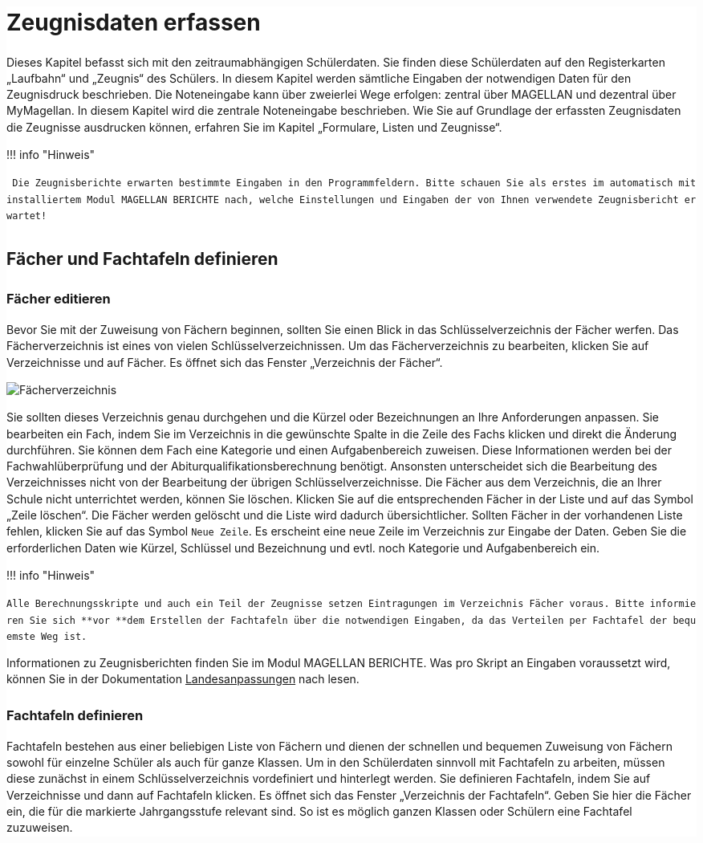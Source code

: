 # Zeugnisdaten erfassen

Dieses Kapitel befasst sich mit den zeitraumabhängigen Schülerdaten. Sie finden diese Schülerdaten auf den Registerkarten „Laufbahn“ und „Zeugnis“ des Schülers. In diesem Kapitel werden sämtliche Eingaben der notwendigen Daten für den Zeugnisdruck beschrieben. Die Noteneingabe kann über zweierlei Wege erfolgen: zentral über MAGELLAN und dezentral über MyMagellan. In diesem Kapitel wird die zentrale Noteneingabe beschrieben. Wie Sie auf Grundlage der erfassten Zeugnisdaten die Zeugnisse ausdrucken können, erfahren Sie im Kapitel „Formulare, Listen und Zeugnisse“.

!!! info "Hinweis"

     Die Zeugnisberichte erwarten bestimmte Eingaben in den Programmfeldern. Bitte schauen Sie als erstes im automatisch mitinstalliertem Modul MAGELLAN BERICHTE nach, welche Einstellungen und Eingaben der von Ihnen verwendete Zeugnisbericht erwartet!

## Fächer und Fachtafeln definieren

### Fächer editieren

Bevor Sie mit der Zuweisung von Fächern beginnen, sollten Sie einen Blick in das Schlüsselverzeichnis der Fächer werfen. Das Fächerverzeichnis ist eines von vielen Schlüsselverzeichnissen. Um das Fächerverzeichnis zu bearbeiten, klicken Sie auf Verzeichnisse und auf Fächer. Es öffnet sich das Fenster „Verzeichnis der Fächer“.
 
![Fächerverzeichnis](/images/zeugnisdaten/zeugnisdaten1.png)

Sie sollten dieses Verzeichnis genau durchgehen und die Kürzel oder Bezeichnungen an Ihre Anforderungen anpassen. Sie bearbeiten ein Fach, indem Sie im Verzeichnis in die gewünschte Spalte in die Zeile des Fachs klicken und direkt die Änderung durchführen. Sie können dem Fach eine Kategorie und einen Aufgabenbereich zuweisen. Diese Informationen werden bei der Fachwahlüberprüfung und der Abiturqualifikationsberechnung benötigt. Ansonsten unterscheidet sich die Bearbeitung des Verzeichnisses nicht von der Bearbeitung der übrigen Schlüsselverzeichnisse. 
Die Fächer aus dem Verzeichnis, die an Ihrer Schule nicht unterrichtet werden, können Sie löschen. Klicken Sie auf die entsprechenden Fächer in der Liste und auf das Symbol „Zeile löschen“. Die Fächer werden gelöscht und die Liste wird dadurch übersichtlicher. Sollten Fächer in der vorhandenen Liste fehlen, klicken Sie auf das Symbol `Neue Zeile`. Es erscheint eine neue Zeile im Verzeichnis zur Eingabe der Daten. Geben Sie die erforderlichen Daten wie Kürzel, Schlüssel und Bezeichnung und evtl. noch Kategorie und Aufgabenbereich ein.



!!! info "Hinweis"

    Alle Berechnungsskripte und auch ein Teil der Zeugnisse setzen Eintragungen im Verzeichnis Fächer voraus. Bitte informieren Sie sich **vor **dem Erstellen der Fachtafeln über die notwendigen Eingaben, da das Verteilen per Fachtafel der bequemste Weg ist.
Informationen zu Zeugnisberichten finden Sie im Modul MAGELLAN BERICHTE. Was pro Skript an Eingaben voraussetzt wird, können Sie in der Dokumentation [Landesanpassungen](http://doc.la.stueber.de/) nach lesen.

### Fachtafeln definieren

Fachtafeln bestehen aus einer beliebigen Liste von Fächern und dienen der schnellen und bequemen Zuweisung von Fächern sowohl für einzelne Schüler als auch für ganze Klassen. Um in den Schülerdaten sinnvoll mit Fachtafeln zu arbeiten, müssen diese zunächst in einem Schlüsselverzeichnis vordefiniert und hinterlegt werden. Sie definieren Fachtafeln, indem Sie auf Verzeichnisse und dann auf Fachtafeln klicken. Es öffnet sich das Fenster „Verzeichnis der Fachtafeln“. Geben Sie hier die Fächer ein, die für die markierte Jahrgangsstufe relevant sind. So ist es möglich ganzen Klassen oder Schülern eine Fachtafel zuzuweisen.
 